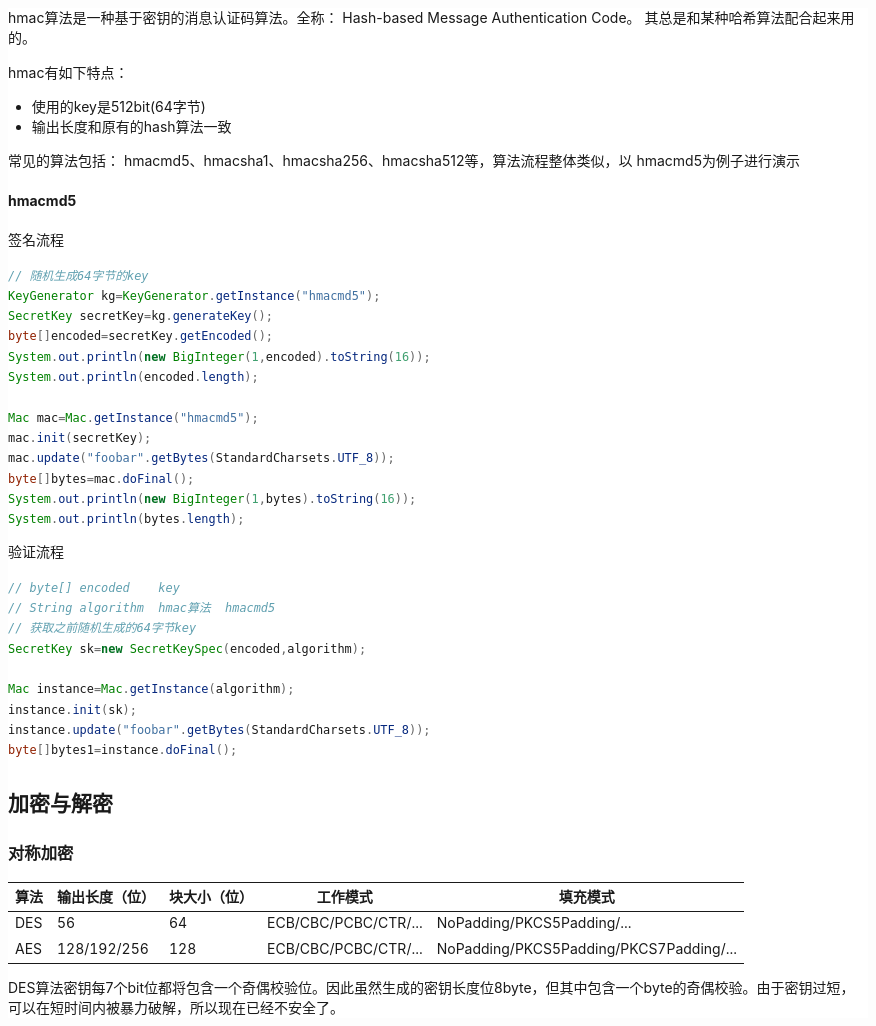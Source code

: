 hmac算法是一种基于密钥的消息认证码算法。全称： Hash-based Message Authentication Code。 其总是和某种哈希算法配合起来用的。

hmac有如下特点：

* 使用的key是512bit(64字节)
* 输出长度和原有的hash算法一致

常见的算法包括： hmacmd5、hmacsha1、hmacsha256、hmacsha512等，算法流程整体类似，以 hmacmd5为例子进行演示

#### hmacmd5

签名流程

```java
// 随机生成64字节的key
KeyGenerator kg=KeyGenerator.getInstance("hmacmd5");
SecretKey secretKey=kg.generateKey();
byte[]encoded=secretKey.getEncoded();
System.out.println(new BigInteger(1,encoded).toString(16));
System.out.println(encoded.length);

Mac mac=Mac.getInstance("hmacmd5");
mac.init(secretKey);
mac.update("foobar".getBytes(StandardCharsets.UTF_8));
byte[]bytes=mac.doFinal();
System.out.println(new BigInteger(1,bytes).toString(16));
System.out.println(bytes.length);
```

验证流程

```java
// byte[] encoded    key
// String algorithm  hmac算法  hmacmd5
// 获取之前随机生成的64字节key
SecretKey sk=new SecretKeySpec(encoded,algorithm);

Mac instance=Mac.getInstance(algorithm);
instance.init(sk);
instance.update("foobar".getBytes(StandardCharsets.UTF_8));
byte[]bytes1=instance.doFinal();
```

## 加密与解密

### 对称加密

|算法|    输出长度（位）| 块大小（位）|   工作模式| 填充模式| 
|---|---|---| ---|---|
|DES|56| 64|ECB/CBC/PCBC/CTR/...|NoPadding/PKCS5Padding/...|
|AES|    128/192/256| 128|   ECB/CBC/PCBC/CTR/...|    NoPadding/PKCS5Padding/PKCS7Padding/...|

DES算法密钥每7个bit位都将包含一个奇偶校验位。因此虽然生成的密钥长度位8byte，但其中包含一个byte的奇偶校验。由于密钥过短，可以在短时间内被暴力破解，所以现在已经不安全了。
